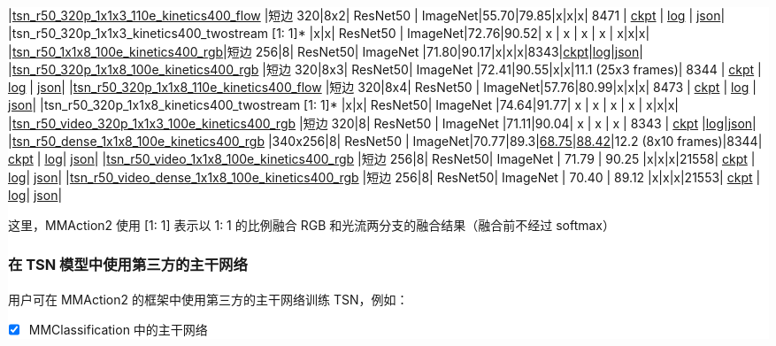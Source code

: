 |[tsn_r50_320p_1x1x3_110e_kinetics400_flow](/configs/recognition/tsn/tsn_r50_320p_1x1x3_110e_kinetics400_flow.py) |短边 320|8x2| ResNet50 | ImageNet|55.70|79.85|x|x|x| 8471 | [ckpt](https://download.openmmlab.com/mmaction/recognition/tsn/tsn_r50_320p_1x1x3_110e_kinetics400_flow/tsn_r50_320p_1x1x3_110e_kinetics400_flow_20200705-3036bab6.pth) | [log](https://download.openmmlab.com/mmaction/recognition/tsn/tsn_r50_320p_1x1x3_110e_kinetics400_flow/tsn_r50_f3_kinetics400_flow_shortedge_55.7_79.9.log) | [json](https://download.openmmlab.com/mmaction/recognition/tsn/tsn_r50_320p_1x1x3_110e_kinetics400_flow/tsn_r50_f3_kinetics400_flow_shortedge_55.7_79.9.log.json)|
|tsn_r50_320p_1x1x3_kinetics400_twostream [1: 1]* |x|x| ResNet50 | ImageNet|72.76|90.52| x | x | x | x  | x|x|x|
|[tsn_r50_1x1x8_100e_kinetics400_rgb](/configs/recognition/tsn/tsn_r50_320p_1x1x8_100e_kinetics400_rgb.py)|短边 256|8| ResNet50| ImageNet |71.80|90.17|x|x|x|8343|[ckpt](https://download.openmmlab.com/mmaction/recognition/tsn/tsn_r50_256p_1x1x8_100e_kinetics400_rgb/tsn_r50_256p_1x1x8_100e_kinetics400_rgb_20200817-883baf16.pth)|[log](https://download.openmmlab.com/mmaction/recognition/tsn/tsn_r50_256p_1x1x8_100e_kinetics400_rgb/20200815_173413.log)|[json](https://download.openmmlab.com/mmaction/recognition/tsn/tsn_r50_256p_1x1x8_100e_kinetics400_rgb/20200815_173413.log.json)|
|[tsn_r50_320p_1x1x8_100e_kinetics400_rgb](/configs/recognition/tsn/tsn_r50_320p_1x1x8_100e_kinetics400_rgb.py) |短边 320|8x3| ResNet50| ImageNet |72.41|90.55|x|x|11.1 (25x3 frames)| 8344  | [ckpt](https://download.openmmlab.com/mmaction/recognition/tsn/tsn_r50_320p_1x1x8_100e_kinetics400_rgb/tsn_r50_320p_1x1x8_100e_kinetics400_rgb_20200702-ef80e3d7.pth) | [log](https://download.openmmlab.com/mmaction/recognition/tsn/tsn_r50_320p_1x1x8_100e_kinetics400_rgb/tsn_r50_f8_kinetics400_shortedge_72.4_90.6.log) | [json](https://download.openmmlab.com/mmaction/recognition/tsn/tsn_r50_320p_1x1x8_100e_kinetics400_rgb/tsn_r50_f8_kinetics400_shortedge_72.4_90.6.log.json)|
|[tsn_r50_320p_1x1x8_110e_kinetics400_flow](/configs/recognition/tsn/tsn_r50_320p_1x1x8_110e_kinetics400_flow.py) |短边 320|8x4| ResNet50 | ImageNet|57.76|80.99|x|x|x| 8473 | [ckpt](https://download.openmmlab.com/mmaction/recognition/tsn/tsn_r50_320p_1x1x8_110e_kinetics400_flow/tsn_r50_320p_1x1x8_110e_kinetics400_flow_20200705-1f39486b.pth) | [log](https://download.openmmlab.com/mmaction/recognition/tsn/tsn_r50_320p_1x1x8_110e_kinetics400_flow/tsn_r50_f8_kinetics400_flow_shortedge_57.8_81.0.log)  | [json](https://download.openmmlab.com/mmaction/recognition/tsn/tsn_r50_320p_1x1x8_110e_kinetics400_flow/tsn_r50_f8_kinetics400_flow_shortedge_57.8_81.0.log.json)|
|tsn_r50_320p_1x1x8_kinetics400_twostream [1: 1]* |x|x| ResNet50| ImageNet |74.64|91.77| x | x | x | x | x|x|x|
|[tsn_r50_video_320p_1x1x3_100e_kinetics400_rgb](/configs/recognition/tsn/tsn_r50_video_320p_1x1x3_100e_kinetics400_rgb.py) |短边 320|8| ResNet50 | ImageNet |71.11|90.04| x | x | x | 8343 | [ckpt](https://download.openmmlab.com/mmaction/recognition/tsn/tsn_r50_video_320p_1x1x3_100e_kinetics400_rgb/tsn_r50_video_320p_1x1x3_100e_kinetics400_rgb_20201014-5ae1ee79.pth) |[log](https://download.openmmlab.com/mmaction/recognition/tsn/tsn_r50_video_320p_1x1x3_100e_kinetics400_rgb/tsn_r50_video_320p_1x1x3_100e_kinetics400_rgb_20201014.log)|[json](https://download.openmmlab.com/mmaction/recognition/tsn/tsn_r50_video_320p_1x1x3_100e_kinetics400_rgb/tsn_r50_video_320p_1x1x3_100e_kinetics400_rgb_20201014.json)|
|[tsn_r50_dense_1x1x8_100e_kinetics400_rgb](/configs/recognition/tsn/tsn_r50_dense_1x1x8_100e_kinetics400_rgb.py) |340x256|8| ResNet50 | ImageNet|70.77|89.3|[68.75](https://github.com/mit-han-lab/temporal-shift-module/tree/8d53d6fda40bea2f1b37a6095279c4b454d672bd#training)|[88.42](https://github.com/mit-han-lab/temporal-shift-module/tree/8d53d6fda40bea2f1b37a6095279c4b454d672bd#training)|12.2 (8x10 frames)|8344| [ckpt](https://download.openmmlab.com/mmaction/recognition/tsn/tsn_r50_dense_1x1x8_100e_kinetics400_rgb/tsn_r50_dense_1x1x8_100e_kinetics400_rgb_20200606-e925e6e3.pth) | [log](https://download.openmmlab.com/mmaction/recognition/tsn/tsn_r50_dense_1x1x8_100e_kinetics400_rgb/20200606_003901.log)| [json](https://download.openmmlab.com/mmaction/recognition/tsn/tsn_r50_dense_1x1x8_100e_kinetics400_rgb/20200606_003901.log.json)|
|[tsn_r50_video_1x1x8_100e_kinetics400_rgb](/configs/recognition/tsn/tsn_r50_video_1x1x8_100e_kinetics400_rgb.py) |短边 256|8| ResNet50| ImageNet | 71.79 | 90.25 |x|x|x|21558| [ckpt](https://download.openmmlab.com/mmaction/recognition/tsn/tsn_r50_video_1x1x8_100e_kinetics400_rgb/tsn_r50_video_1x1x8_100e_kinetics400_rgb_20200702-568cde33.pth) | [log](https://download.openmmlab.com/mmaction/recognition/tsn/tsn_r50_video_1x1x8_100e_kinetics400_rgb/tsn_r50_video_2d_1x1x8_100e_kinetics400_rgb.log)| [json](https://download.openmmlab.com/mmaction/recognition/tsn/tsn_r50_video_1x1x8_100e_kinetics400_rgb/tsn_r50_video_2d_1x1x8_100e_kinetics400_rgb.log.json)|
|[tsn_r50_video_dense_1x1x8_100e_kinetics400_rgb](/configs/recognition/tsn/tsn_r50_video_dense_1x1x8_100e_kinetics400_rgb.py) |短边 256|8| ResNet50| ImageNet | 70.40 | 89.12 |x|x|x|21553| [ckpt](https://download.openmmlab.com/mmaction/recognition/tsn/tsn_r50_video_dense_1x1x8_100e_kinetics400_rgb/tsn_r50_video_dense_1x1x8_100e_kinetics400_rgb_20200703-0f19175f.pth) | [log](https://download.openmmlab.com/mmaction/recognition/tsn/tsn_r50_video_dense_1x1x8_100e_kinetics400_rgb/tsn_r50_video_2d_1x1x8_dense_100e_kinetics400_rgb.log)| [json](https://download.openmmlab.com/mmaction/recognition/tsn/tsn_r50_video_dense_1x1x8_100e_kinetics400_rgb/tsn_r50_video_2d_1x1x8_dense_100e_kinetics400_rgb.log.json)|

这里，MMAction2 使用 [1: 1] 表示以 1: 1 的比例融合 RGB 和光流两分支的融合结果（融合前不经过 softmax）

### 在 TSN 模型中使用第三方的主干网络

用户可在 MMAction2 的框架中使用第三方的主干网络训练 TSN，例如：

- [x] MMClassification 中的主干网络
